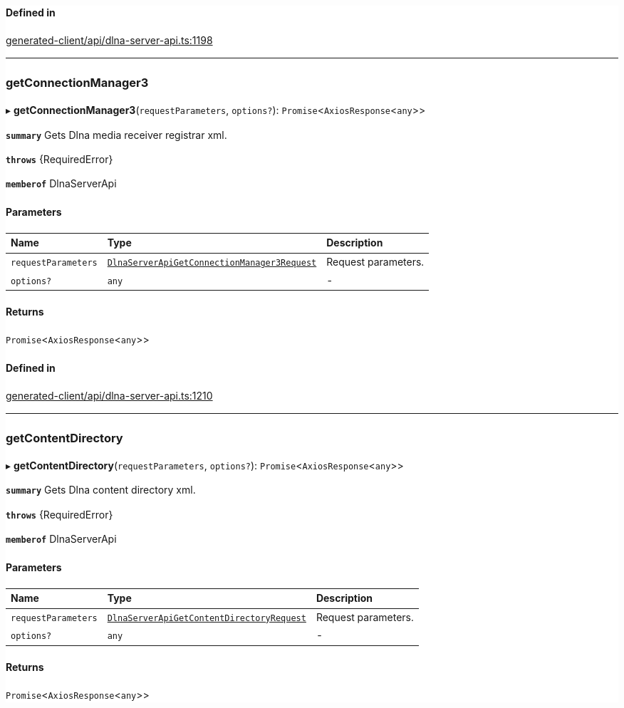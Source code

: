 #### Defined in

[generated-client/api/dlna-server-api.ts:1198](https://github.com/thornbill/jellyfin-sdk-typescript/blob/c0c5b18/src/generated-client/api/dlna-server-api.ts#L1198)

___

### getConnectionManager3

▸ **getConnectionManager3**(`requestParameters`, `options?`): `Promise`<`AxiosResponse`<`any`\>\>

**`summary`** Gets Dlna media receiver registrar xml.

**`throws`** {RequiredError}

**`memberof`** DlnaServerApi

#### Parameters

| Name | Type | Description |
| :------ | :------ | :------ |
| `requestParameters` | [`DlnaServerApiGetConnectionManager3Request`](../interfaces/generated_client.DlnaServerApiGetConnectionManager3Request.md) | Request parameters. |
| `options?` | `any` | - |

#### Returns

`Promise`<`AxiosResponse`<`any`\>\>

#### Defined in

[generated-client/api/dlna-server-api.ts:1210](https://github.com/thornbill/jellyfin-sdk-typescript/blob/c0c5b18/src/generated-client/api/dlna-server-api.ts#L1210)

___

### getContentDirectory

▸ **getContentDirectory**(`requestParameters`, `options?`): `Promise`<`AxiosResponse`<`any`\>\>

**`summary`** Gets Dlna content directory xml.

**`throws`** {RequiredError}

**`memberof`** DlnaServerApi

#### Parameters

| Name | Type | Description |
| :------ | :------ | :------ |
| `requestParameters` | [`DlnaServerApiGetContentDirectoryRequest`](../interfaces/generated_client.DlnaServerApiGetContentDirectoryRequest.md) | Request parameters. |
| `options?` | `any` | - |

#### Returns

`Promise`<`AxiosResponse`<`any`\>\>
